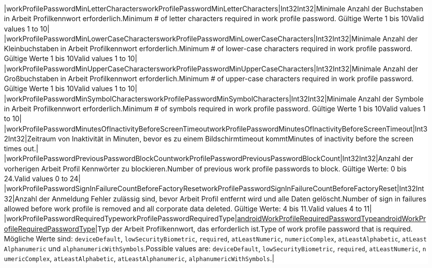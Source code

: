 |<span data-ttu-id="70cf4-236">workProfilePasswordMinLetterCharacters</span><span class="sxs-lookup"><span data-stu-id="70cf4-236">workProfilePasswordMinLetterCharacters</span></span>|<span data-ttu-id="70cf4-237">Int32</span><span class="sxs-lookup"><span data-stu-id="70cf4-237">Int32</span></span>|<span data-ttu-id="70cf4-238">Minimale Anzahl der Buchstaben in Arbeit Profilkennwort erforderlich.</span><span class="sxs-lookup"><span data-stu-id="70cf4-238">Minimum # of letter characters required in work profile password.</span></span> <span data-ttu-id="70cf4-239">Gültige Werte 1 bis 10</span><span class="sxs-lookup"><span data-stu-id="70cf4-239">Valid values 1 to 10</span></span>|
|<span data-ttu-id="70cf4-240">workProfilePasswordMinLowerCaseCharacters</span><span class="sxs-lookup"><span data-stu-id="70cf4-240">workProfilePasswordMinLowerCaseCharacters</span></span>|<span data-ttu-id="70cf4-241">Int32</span><span class="sxs-lookup"><span data-stu-id="70cf4-241">Int32</span></span>|<span data-ttu-id="70cf4-242">Minimale Anzahl der Kleinbuchstaben in Arbeit Profilkennwort erforderlich.</span><span class="sxs-lookup"><span data-stu-id="70cf4-242">Minimum # of lower-case characters required in work profile password.</span></span> <span data-ttu-id="70cf4-243">Gültige Werte 1 bis 10</span><span class="sxs-lookup"><span data-stu-id="70cf4-243">Valid values 1 to 10</span></span>|
|<span data-ttu-id="70cf4-244">workProfilePasswordMinUpperCaseCharacters</span><span class="sxs-lookup"><span data-stu-id="70cf4-244">workProfilePasswordMinUpperCaseCharacters</span></span>|<span data-ttu-id="70cf4-245">Int32</span><span class="sxs-lookup"><span data-stu-id="70cf4-245">Int32</span></span>|<span data-ttu-id="70cf4-246">Minimale Anzahl der Großbuchstaben in Arbeit Profilkennwort erforderlich.</span><span class="sxs-lookup"><span data-stu-id="70cf4-246">Minimum # of upper-case characters required in work profile password.</span></span> <span data-ttu-id="70cf4-247">Gültige Werte 1 bis 10</span><span class="sxs-lookup"><span data-stu-id="70cf4-247">Valid values 1 to 10</span></span>|
|<span data-ttu-id="70cf4-248">workProfilePasswordMinSymbolCharacters</span><span class="sxs-lookup"><span data-stu-id="70cf4-248">workProfilePasswordMinSymbolCharacters</span></span>|<span data-ttu-id="70cf4-249">Int32</span><span class="sxs-lookup"><span data-stu-id="70cf4-249">Int32</span></span>|<span data-ttu-id="70cf4-250">Minimale Anzahl der Symbole in Arbeit Profilkennwort erforderlich.</span><span class="sxs-lookup"><span data-stu-id="70cf4-250">Minimum # of symbols required in work profile password.</span></span> <span data-ttu-id="70cf4-251">Gültige Werte 1 bis 10</span><span class="sxs-lookup"><span data-stu-id="70cf4-251">Valid values 1 to 10</span></span>|
|<span data-ttu-id="70cf4-252">workProfilePasswordMinutesOfInactivityBeforeScreenTimeout</span><span class="sxs-lookup"><span data-stu-id="70cf4-252">workProfilePasswordMinutesOfInactivityBeforeScreenTimeout</span></span>|<span data-ttu-id="70cf4-253">Int32</span><span class="sxs-lookup"><span data-stu-id="70cf4-253">Int32</span></span>|<span data-ttu-id="70cf4-254">Zeitraum von Inaktivität in Minuten, bevor es zu einem Bildschirmtimeout kommt</span><span class="sxs-lookup"><span data-stu-id="70cf4-254">Minutes of inactivity before the screen times out.</span></span>|
|<span data-ttu-id="70cf4-255">workProfilePasswordPreviousPasswordBlockCount</span><span class="sxs-lookup"><span data-stu-id="70cf4-255">workProfilePasswordPreviousPasswordBlockCount</span></span>|<span data-ttu-id="70cf4-256">Int32</span><span class="sxs-lookup"><span data-stu-id="70cf4-256">Int32</span></span>|<span data-ttu-id="70cf4-257">Anzahl der vorherigen Arbeit Profil Kennwörter zu blockieren.</span><span class="sxs-lookup"><span data-stu-id="70cf4-257">Number of previous work profile passwords to block.</span></span> <span data-ttu-id="70cf4-258">Gültige Werte: 0 bis 24.</span><span class="sxs-lookup"><span data-stu-id="70cf4-258">Valid values 0 to 24</span></span>|
|<span data-ttu-id="70cf4-259">workProfilePasswordSignInFailureCountBeforeFactoryReset</span><span class="sxs-lookup"><span data-stu-id="70cf4-259">workProfilePasswordSignInFailureCountBeforeFactoryReset</span></span>|<span data-ttu-id="70cf4-260">Int32</span><span class="sxs-lookup"><span data-stu-id="70cf4-260">Int32</span></span>|<span data-ttu-id="70cf4-261">Anzahl der Anmeldung Fehler zulässig sind, bevor Arbeit Profil entfernt wird und alle Daten gelöscht.</span><span class="sxs-lookup"><span data-stu-id="70cf4-261">Number of sign in failures allowed before work profile is removed and all corporate data deleted.</span></span> <span data-ttu-id="70cf4-262">Gültige Werte: 4 bis 11.</span><span class="sxs-lookup"><span data-stu-id="70cf4-262">Valid values 4 to 11</span></span>|
|<span data-ttu-id="70cf4-263">workProfilePasswordRequiredType</span><span class="sxs-lookup"><span data-stu-id="70cf4-263">workProfilePasswordRequiredType</span></span>|[<span data-ttu-id="70cf4-264">androidWorkProfileRequiredPasswordType</span><span class="sxs-lookup"><span data-stu-id="70cf4-264">androidWorkProfileRequiredPasswordType</span></span>](../resources/intune_deviceconfig_androidworkprofilerequiredpasswordtype.md)|<span data-ttu-id="70cf4-265">Typ der Arbeit Profilkennwort, das erforderlich ist.</span><span class="sxs-lookup"><span data-stu-id="70cf4-265">Type of work profile password that is required.</span></span> <span data-ttu-id="70cf4-266">Mögliche Werte sind: `deviceDefault`, `lowSecurityBiometric`, `required`, `atLeastNumeric`, `numericComplex`, `atLeastAlphabetic`, `atLeastAlphanumeric` und `alphanumericWithSymbols`.</span><span class="sxs-lookup"><span data-stu-id="70cf4-266">Possible values are: `deviceDefault`, `lowSecurityBiometric`, `required`, `atLeastNumeric`, `numericComplex`, `atLeastAlphabetic`, `atLeastAlphanumeric`, `alphanumericWithSymbols`.</span></span>|